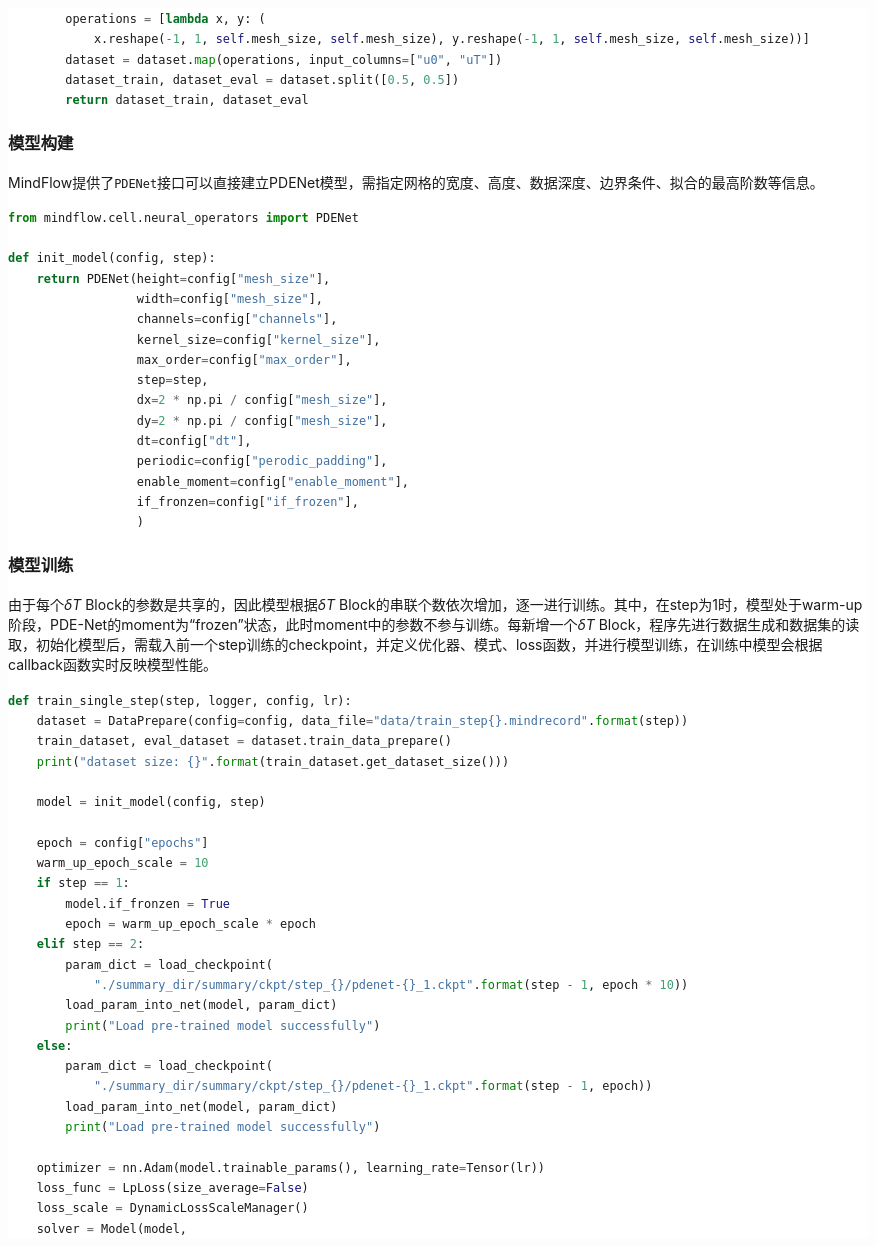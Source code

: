 ```python
        operations = [lambda x, y: (
            x.reshape(-1, 1, self.mesh_size, self.mesh_size), y.reshape(-1, 1, self.mesh_size, self.mesh_size))]
        dataset = dataset.map(operations, input_columns=["u0", "uT"])
        dataset_train, dataset_eval = dataset.split([0.5, 0.5])
        return dataset_train, dataset_eval
```

### 模型构建

MindFlow提供了`PDENet`接口可以直接建立PDENet模型，需指定网格的宽度、高度、数据深度、边界条件、拟合的最高阶数等信息。

```python
from mindflow.cell.neural_operators import PDENet

def init_model(config, step):
    return PDENet(height=config["mesh_size"],
                  width=config["mesh_size"],
                  channels=config["channels"],
                  kernel_size=config["kernel_size"],
                  max_order=config["max_order"],
                  step=step,
                  dx=2 * np.pi / config["mesh_size"],
                  dy=2 * np.pi / config["mesh_size"],
                  dt=config["dt"],
                  periodic=config["perodic_padding"],
                  enable_moment=config["enable_moment"],
                  if_fronzen=config["if_frozen"],
                  )
```

### 模型训练

由于每个$\delta T$ Block的参数是共享的，因此模型根据$\delta T$ Block的串联个数依次增加，逐一进行训练。其中，在step为1时，模型处于warm-up阶段，PDE-Net的moment为“frozen”状态，此时moment中的参数不参与训练。每新增一个$\delta T$ Block，程序先进行数据生成和数据集的读取，初始化模型后，需载入前一个step训练的checkpoint，并定义优化器、模式、loss函数，并进行模型训练，在训练中模型会根据callback函数实时反映模型性能。

```python
def train_single_step(step, logger, config, lr):
    dataset = DataPrepare(config=config, data_file="data/train_step{}.mindrecord".format(step))
    train_dataset, eval_dataset = dataset.train_data_prepare()
    print("dataset size: {}".format(train_dataset.get_dataset_size()))

    model = init_model(config, step)

    epoch = config["epochs"]
    warm_up_epoch_scale = 10
    if step == 1:
        model.if_fronzen = True
        epoch = warm_up_epoch_scale * epoch
    elif step == 2:
        param_dict = load_checkpoint(
            "./summary_dir/summary/ckpt/step_{}/pdenet-{}_1.ckpt".format(step - 1, epoch * 10))
        load_param_into_net(model, param_dict)
        print("Load pre-trained model successfully")
    else:
        param_dict = load_checkpoint(
            "./summary_dir/summary/ckpt/step_{}/pdenet-{}_1.ckpt".format(step - 1, epoch))
        load_param_into_net(model, param_dict)
        print("Load pre-trained model successfully")

    optimizer = nn.Adam(model.trainable_params(), learning_rate=Tensor(lr))
    loss_func = LpLoss(size_average=False)
    loss_scale = DynamicLossScaleManager()
    solver = Model(model,
```
